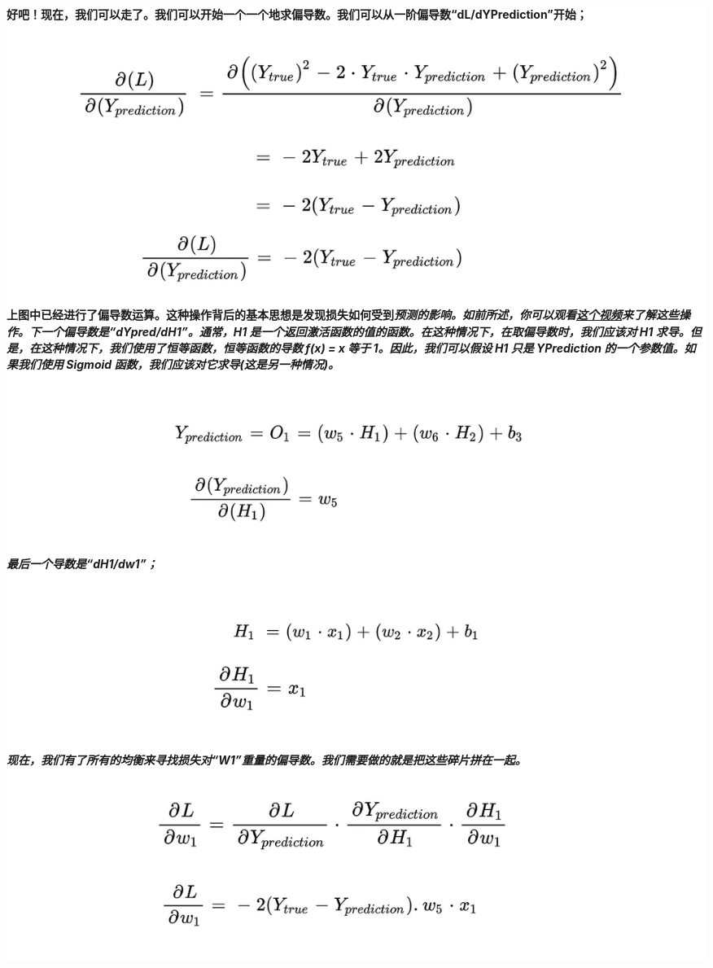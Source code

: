 **好吧！现在，我们可以走了。我们可以开始一个一个地求偏导数。我们可以从一阶偏导数“dL/dYPrediction”开始；**

**![](img/7a254a09c5f061a329df6b6752731f4b.png)**

**上图中已经进行了偏导数运算。这种操作背后的基本思想是发现损失如何受到*预测的影响。如前所述，你可以观看[这个视频](https://youtu.be/AXqhWeUEtQU)来了解这些操作。下一个偏导数是“dYpred/dH1”。通常，H1 是一个返回激活函数的值的函数。在这种情况下，在取偏导数时，我们应该对 H1 求导。但是，在这种情况下，我们使用了恒等函数，恒等函数的导数 f(x) = x 等于 1。因此，我们可以假设 H1 只是 YPrediction 的一个参数值。如果我们使用 Sigmoid 函数，我们应该对它求导(这是另一种情况)。***

***![](img/e96978da496e2978f2573ded5ba276bb.png)***

***最后一个导数是“dH1/dw1”；***

***![](img/291daa31f2e6adb2ccf3a7ea88936968.png)***

***现在，我们有了所有的均衡来寻找损失对“W1”重量的偏导数。我们需要做的就是把这些碎片拼在一起。***

***![](img/33067995a89e7f0dc16463b90e5f7be1.png)***
